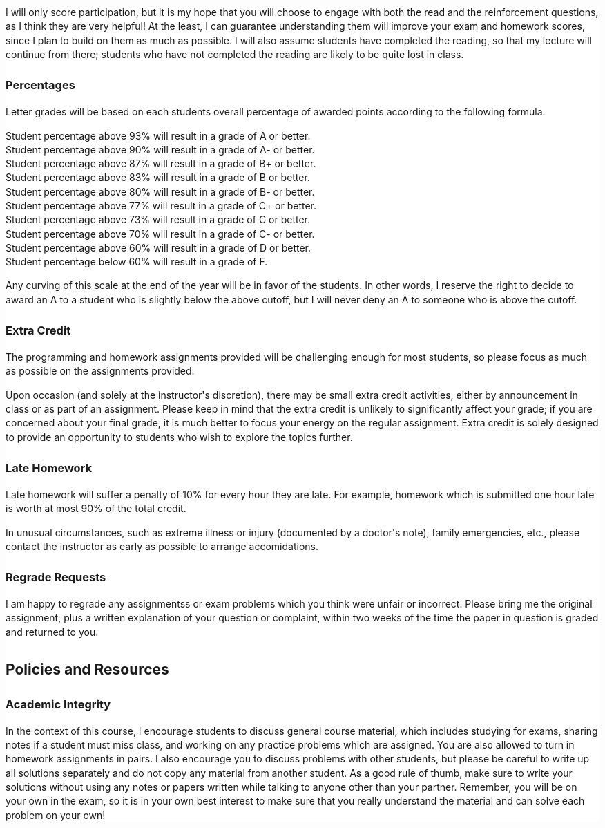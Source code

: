 I will only score participation, but it is my hope that you will choose to engage with both the read and the reinforcement questions, as I think they are very helpful! At the least, I can guarantee understanding them will improve your exam and homework scores, since I plan to build on them as much as possible. I will also assume students have completed the reading, so that my lecture will continue from there; students who have not completed the reading are likely to be quite lost in class.

### Percentages
Letter grades will be based on each students overall percentage of awarded points according to the following formula.

Student percentage above 93% will result in a grade of A or better.  
Student percentage above 90% will result in a grade of A- or better.  
Student percentage above 87% will result in a grade of B+ or better.  
Student percentage above 83% will result in a grade of B or better.  
Student percentage above 80% will result in a grade of B- or better.  
Student percentage above 77% will result in a grade of C+ or better.  
Student percentage above 73% will result in a grade of C or better.  
Student percentage above 70% will result in a grade of C- or better.  
Student percentage above 60% will result in a grade of D or better.  
Student percentage below 60% will result in a grade of F.  

Any curving of this scale at the end of the year will be in favor of the students. In other words, I reserve the right to decide to award an A to a student who is slightly below the above cutoff, but I will never deny an A to someone who is above the cutoff.

### Extra Credit
The programming and homework assignments provided will be challenging enough for most students, so please focus as much as possible on the assignments provided.

Upon occasion (and solely at the instructor's discretion), there may be small extra credit activities, either by announcement in class or as part of an assignment. Please keep in mind that the extra credit is unlikely to significantly affect your grade; if you are concerned about your final grade, it is much better to focus your energy on the regular assignment. Extra credit is solely designed to provide an opportunity to students who wish to explore the topics further.

### Late Homework
Late homework will suffer a penalty of 10% for every hour they are late. For example, homework which is submitted one hour late is worth at most 90% of the total credit.

In unusual circumstances, such as extreme illness or injury (documented by a doctor's note), family emergencies, etc., please contact the instructor as early as possible to arrange accomidations.

### Regrade Requests
I am happy to regrade any assignmentss or exam problems which you think were unfair or incorrect. Please bring me the original assignment, plus a written explanation of your question or complaint, within two weeks of the time the paper in question is graded and returned to you.


## Policies and Resources


### Academic Integrity
In the context of this course, I encourage students to discuss general course material, which includes studying for exams, sharing notes if a student must miss class, and working on any practice problems which are assigned. You are also allowed to turn in homework assignments in pairs. I also encourage you to discuss problems with other students, but please be careful to write up all solutions separately and do not copy any material from another student. As a good rule of thumb, make sure to write your solutions without using any notes or papers written while talking to anyone other than your partner. Remember, you will be on your own in the exam, so it is in your own best interest to make sure that you really understand the material and can solve each problem on your own!
